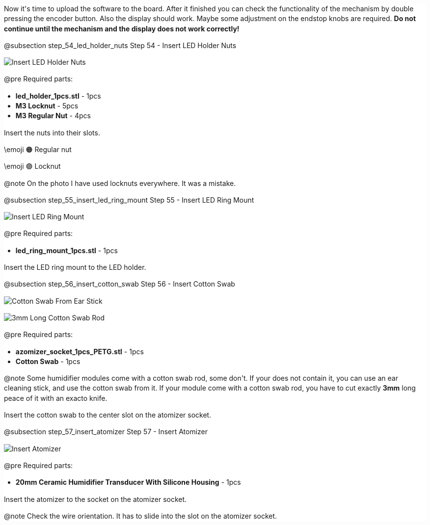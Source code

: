 Now it's time to upload the software to the board. After it finished you can check the
functionality of the mechanism by double pressing the encoder button. Also the display
should work. Maybe some adjustment on the endstop knobs are required.
__Do not continue until the mechanism and the display does not work correctly!__

@subsection step_54_led_holder_nuts Step 54 - Insert LED Holder Nuts

![Insert LED Holder Nuts](asm_stp054_led_holder_nuts.JPG)

@pre Required parts:
* __led_holder_1pcs.stl__ - 1pcs
* __M3 Locknut__          - 5pcs
* __M3  Regular Nut__     - 4pcs

Insert the nuts into their slots.

\emoji :orange_circle: Regular nut

\emoji :purple_circle: Locknut

@note On the photo I have used locknuts everywhere. It was a mistake.

@subsection step_55_insert_led_ring_mount Step 55 - Insert LED Ring Mount

![Insert LED Ring Mount](asm_stp055_insert_led_ring_mount.JPG)

@pre Required parts:
* __led_ring_mount_1pcs.stl__ - 1pcs

Insert the LED ring mount to the LED holder.

@subsection step_56_insert_cotton_swab Step 56 - Insert Cotton Swab

![Cotton Swab From Ear Stick](asm_stp056_cotton_swab_ear_stick.JPG)

![3mm Long Cotton Swab Rod](asm_stp056_cotton_swab_rod.JPG)

@pre Required parts:
* __azomizer_socket_1pcs_PETG.stl__ - 1pcs
* __Cotton Swab__                   - 1pcs

@note Some humidifier modules come with a cotton swab rod, some don't.
If your does not contain it, you can use an ear cleaning stick, and use
the cotton swab from it. If your module come with a cotton swab rod,
you have to cut exactly __3mm__ long peace of it with an exacto knife.

Insert the cotton swab to the center slot on the atomizer socket.

@subsection step_57_insert_atomizer Step 57 - Insert Atomizer

![Insert Atomizer](asm_stp057_insert_atomizer.JPG)

@pre Required parts:
* __20mm Ceramic Humidifier Transducer With Silicone Housing__ - 1pcs

Insert the atomizer to the socket on the atomizer socket.

@note Check the wire orientation. It has to slide into the slot on the atomizer socket.
